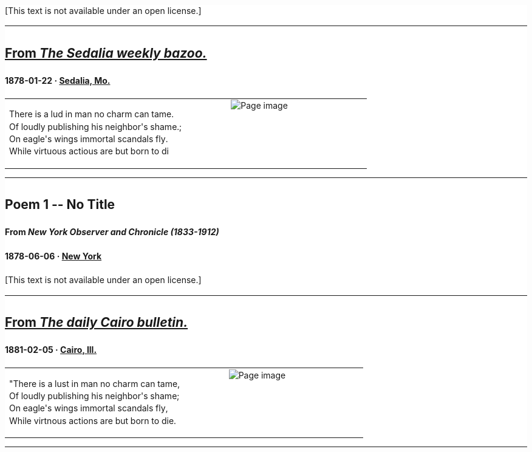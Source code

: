 [This text is not available under an open license.]

---

## [From _The Sedalia weekly bazoo._](https://www.loc.gov/resource/sn90061066/1878-01-22/ed-1/?sp=4)

#### 1878-01-22 &middot; [Sedalia, Mo.](http://dbpedia.org/resource/Sedalia%2C_Missouri)

<table style="width: 100%;"><tr><td style="width: 50%">

  
There is a lud in man no charm can tame.  
Of loudly publishing his neighbor&#x27;s shame.;  
On eagle&#x27;s wings immortal scandals fly.  
While virtuous actious are but born to di
</td><td style="width: 50%; max-height: 75%; margin: auto; display: block;">
<img alt="Page image" src="https://tile.loc.gov/image-services/iiif/service:ndnp:mohi:batch_mohi_berenice_ver01:data:sn90061066:0020029192A:1878012201:0129/pct:7.016367051247652,34.83431591786949,9.712905822377246,1.2909127871518602/!600,600/0/default.jpg"/>
</td>
</tr></table>

---

## Poem 1 -- No Title

#### From _New York Observer and Chronicle (1833-1912)_

#### 1878-06-06 &middot; [New York](http://dbpedia.org/resource/New_York_City)

[This text is not available under an open license.]

---

## [From _The daily Cairo bulletin._](https://www.loc.gov/resource/sn87082573/1881-02-05/ed-1/?sp=4)

#### 1881-02-05 &middot; [Cairo, Ill.](http://dbpedia.org/resource/Cairo%2C_Illinois)

<table style="width: 100%;"><tr><td style="width: 50%">

  
&quot;There is a lust in man no charm can tame,  
Of loudly publishing his neighbor&#x27;s shame;  
On eagle&#x27;s wings immortal scandals fly,  
While virtnous actions are but born to die.
</td><td style="width: 50%; max-height: 75%; margin: auto; display: block;">
<img alt="Page image" src="https://tile.loc.gov/image-services/iiif/service:ndnp:iune:batch_iune_archives_ver01:data:sn87082573:00211101131:1881020501:0770/pct:67.11327649208283,40.484475374732334,12.62687779131141,1.8870449678800856/!600,600/0/default.jpg"/>
</td>
</tr></table>

---